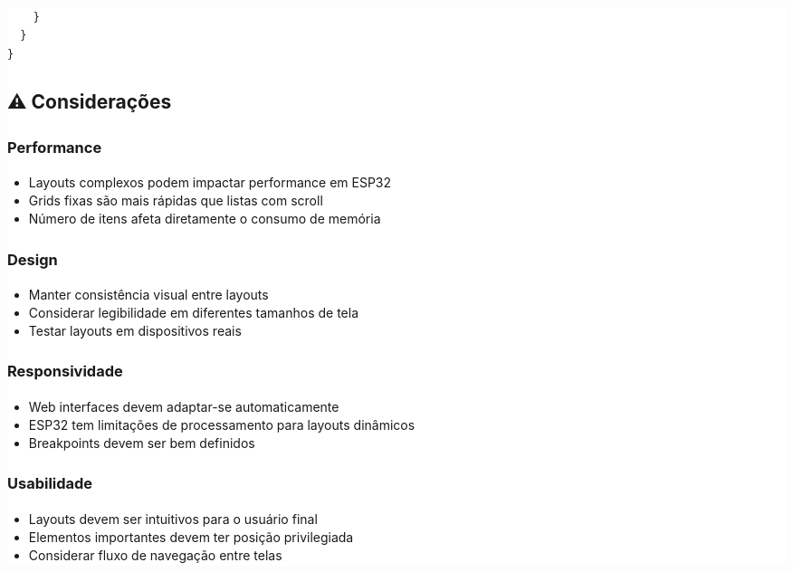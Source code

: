 ```javascript
    }
  }
}
```

## ⚠️ Considerações

### Performance
- Layouts complexos podem impactar performance em ESP32
- Grids fixas são mais rápidas que listas com scroll
- Número de itens afeta diretamente o consumo de memória

### Design
- Manter consistência visual entre layouts
- Considerar legibilidade em diferentes tamanhos de tela
- Testar layouts em dispositivos reais

### Responsividade
- Web interfaces devem adaptar-se automaticamente
- ESP32 tem limitações de processamento para layouts dinâmicos
- Breakpoints devem ser bem definidos

### Usabilidade
- Layouts devem ser intuitivos para o usuário final
- Elementos importantes devem ter posição privilegiada
- Considerar fluxo de navegação entre telas